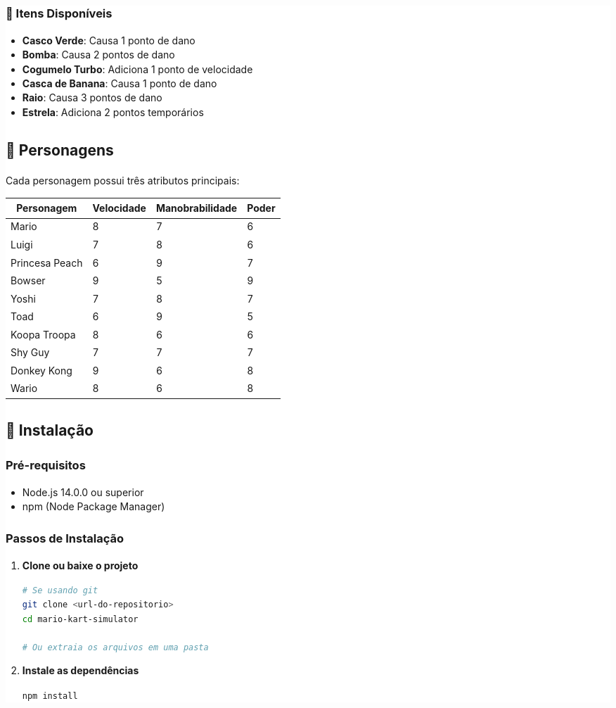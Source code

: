 ### 🎯 Itens Disponíveis
- **Casco Verde**: Causa 1 ponto de dano
- **Bomba**: Causa 2 pontos de dano  
- **Cogumelo Turbo**: Adiciona 1 ponto de velocidade
- **Casca de Banana**: Causa 1 ponto de dano
- **Raio**: Causa 3 pontos de dano
- **Estrela**: Adiciona 2 pontos temporários

## 👥 Personagens

Cada personagem possui três atributos principais:

| Personagem | Velocidade | Manobrabilidade | Poder |
|------------|------------|-----------------|-------|
| Mario | 8 | 7 | 6 |
| Luigi | 7 | 8 | 6 |
| Princesa Peach | 6 | 9 | 7 |
| Bowser | 9 | 5 | 9 |
| Yoshi | 7 | 8 | 7 |
| Toad | 6 | 9 | 5 |
| Koopa Troopa | 8 | 6 | 6 |
| Shy Guy | 7 | 7 | 7 |
| Donkey Kong | 9 | 6 | 8 |
| Wario | 8 | 6 | 8 |

## 🚀 Instalação

### Pré-requisitos
- Node.js 14.0.0 ou superior
- npm (Node Package Manager)

### Passos de Instalação

1. **Clone ou baixe o projeto**
   ```bash
   # Se usando git
   git clone <url-do-repositorio>
   cd mario-kart-simulator
   
   # Ou extraia os arquivos em uma pasta
   ```

2. **Instale as dependências**
   ```bash
   npm install
   ```
